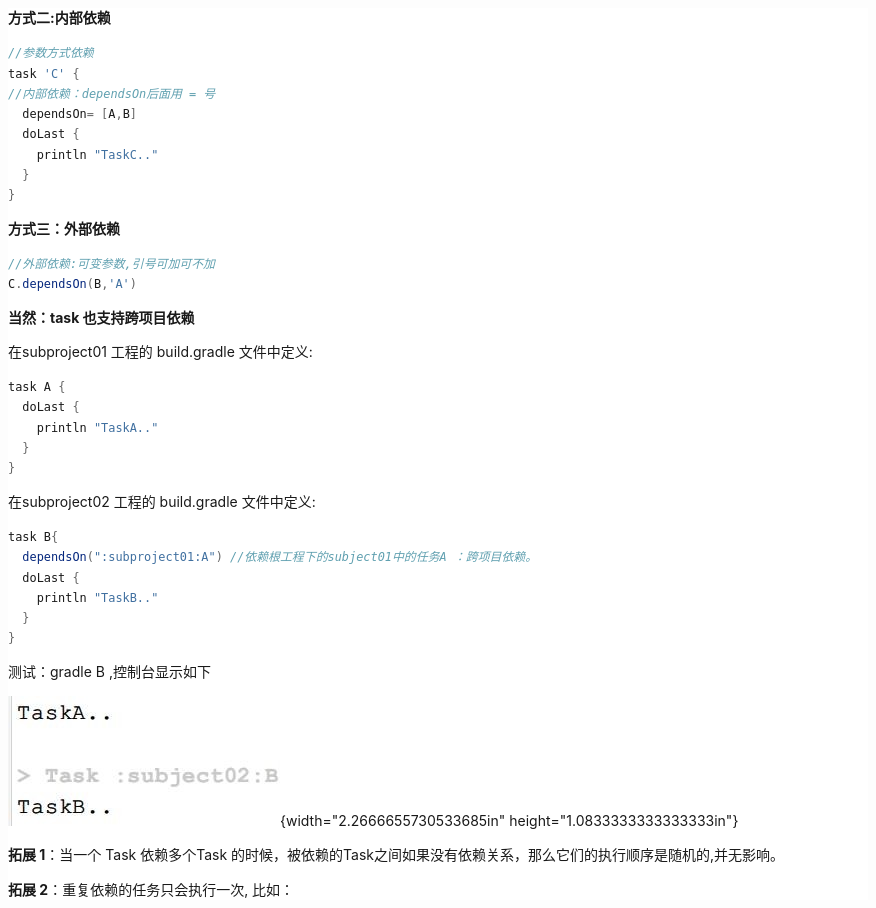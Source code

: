 **方式二:内部依赖**

```groovy
//参数方式依赖 
task 'C' {
//内部依赖：dependsOn后面用 = 号
  dependsOn= [A,B]
  doLast {
    println "TaskC.."
  }
}
```

**方式三：外部依赖**

```groovy
//外部依赖:可变参数,引号可加可不加 
C.dependsOn(B,'A')
```

**当然：task 也支持跨项目依赖**

在subproject01 工程的 build.gradle 文件中定义:

```groovy
task A {
  doLast {
    println "TaskA.."
  }
}
```

在subproject02 工程的 build.gradle 文件中定义:

```groovy
task B{
  dependsOn(":subproject01:A") //依赖根工程下的subject01中的任务A ：跨项目依赖。
  doLast {
    println "TaskB.."
  }
}
```

测试：gradle B ,控制台显示如下

![](./media/image32.jpeg){width="2.2666655730533685in"
height="1.0833333333333333in"}

**拓展 1**：当一个 Task 依赖多个Task 的时候，被依赖的Task之间如果没有依赖关系，那么它们的执行顺序是随机的,并无影响。

**拓展 2**：重复依赖的任务只会执行一次, 比如：
